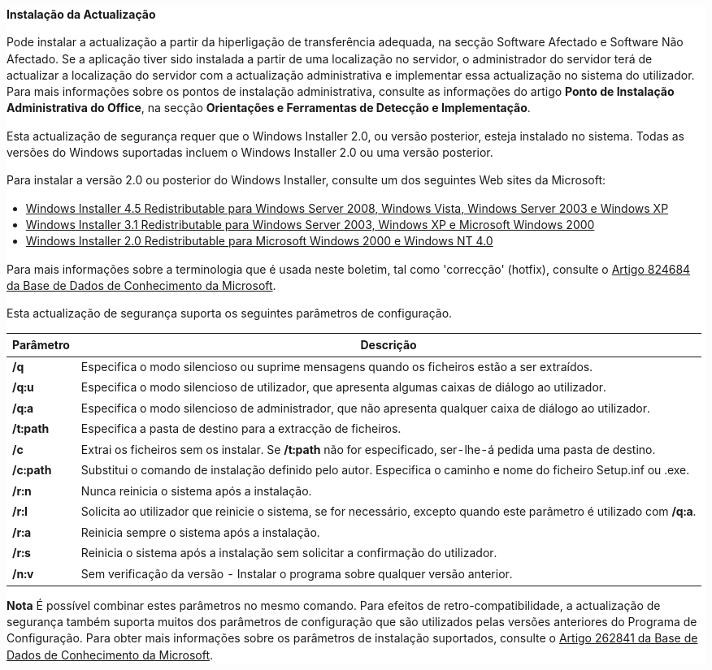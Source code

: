 **Instalação da Actualização**
  
Pode instalar a actualização a partir da hiperligação de transferência adequada, na secção Software Afectado e Software Não Afectado. Se a aplicação tiver sido instalada a partir de uma localização no servidor, o administrador do servidor terá de actualizar a localização do servidor com a actualização administrativa e implementar essa actualização no sistema do utilizador. Para mais informações sobre os pontos de instalação administrativa, consulte as informações do artigo **Ponto de Instalação Administrativa do Office**, na secção **Orientações e Ferramentas de Detecção e Implementação**.
  
Esta actualização de segurança requer que o Windows Installer 2.0, ou versão posterior, esteja instalado no sistema. Todas as versões do Windows suportadas incluem o Windows Installer 2.0 ou uma versão posterior.
  
Para instalar a versão 2.0 ou posterior do Windows Installer, consulte um dos seguintes Web sites da Microsoft:
  
-   [Windows Installer 4.5 Redistributable para Windows Server 2008, Windows Vista, Windows Server 2003 e Windows XP](http://www.microsoft.com/downloads/details.aspx?familyid=5a58b56f-60b6-4412-95b9-54d056d6f9f4&displaylang=en)  
-   [Windows Installer 3.1 Redistributable para Windows Server 2003, Windows XP e Microsoft Windows 2000](http://www.microsoft.com/downloads/details.aspx?familyid=889482fc-5f56-4a38-b838-de776fd4138c&displaylang=en)  
-   [Windows Installer 2.0 Redistributable para Microsoft Windows 2000 e Windows NT 4.0](http://go.microsoft.com/fwlink/?linkid=33338)
  
Para mais informações sobre a terminologia que é usada neste boletim, tal como 'correcção' (hotfix), consulte o [Artigo 824684 da Base de Dados de Conhecimento da Microsoft](http://support.microsoft.com/kb/824684).
  
Esta actualização de segurança suporta os seguintes parâmetros de configuração.
  
| Parâmetro   | Descrição                                                                                                                 |  
|-------------|---------------------------------------------------------------------------------------------------------------------------|  
| **/q**      | Especifica o modo silencioso ou suprime mensagens quando os ficheiros estão a ser extraídos.                              |  
| **/q:u**    | Especifica o modo silencioso de utilizador, que apresenta algumas caixas de diálogo ao utilizador.                        |  
| **/q:a**    | Especifica o modo silencioso de administrador, que não apresenta qualquer caixa de diálogo ao utilizador.                 |  
| **/t:path** | Especifica a pasta de destino para a extracção de ficheiros.                                                              |  
| **/c**      | Extrai os ficheiros sem os instalar. Se **/t:path** não for especificado, ser-lhe-á pedida uma pasta de destino.          |  
| **/c:path** | Substitui o comando de instalação definido pelo autor. Especifica o caminho e nome do ficheiro Setup.inf ou .exe.         |  
| **/r:n**    | Nunca reinicia o sistema após a instalação.                                                                               |  
| **/r:I**    | Solicita ao utilizador que reinicie o sistema, se for necessário, excepto quando este parâmetro é utilizado com **/q:a**. |  
| **/r:a**    | Reinicia sempre o sistema após a instalação.                                                                              |  
| **/r:s**    | Reinicia o sistema após a instalação sem solicitar a confirmação do utilizador.                                           |  
| **/n:v**    | Sem verificação da versão - Instalar o programa sobre qualquer versão anterior.                                           |
  
**Nota** É possível combinar estes parâmetros no mesmo comando. Para efeitos de retro-compatibilidade, a actualização de segurança também suporta muitos dos parâmetros de configuração que são utilizados pelas versões anteriores do Programa de Configuração. Para obter mais informações sobre os parâmetros de instalação suportados, consulte o [Artigo 262841 da Base de Dados de Conhecimento da Microsoft](http://support.microsoft.com/kb/262841).
  